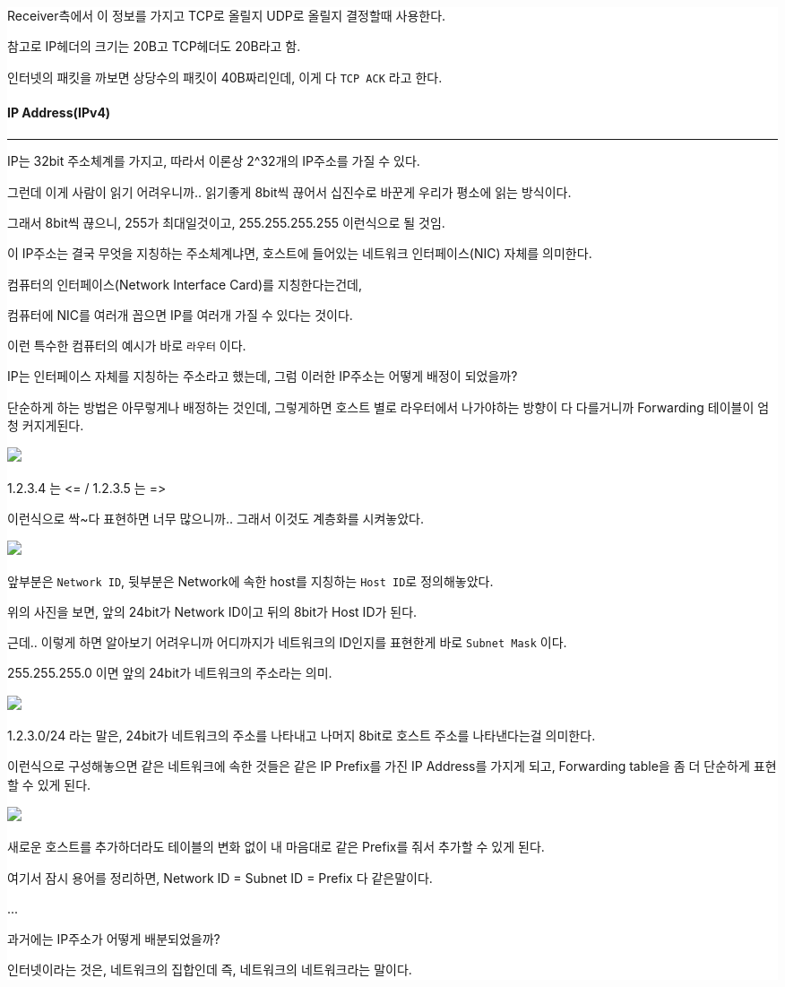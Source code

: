Receiver측에서 이 정보를 가지고 TCP로 올릴지 UDP로 올릴지 결정할때 사용한다.

참고로 IP헤더의 크기는 20B고 TCP헤더도 20B라고 함.

인터넷의 패킷을 까보면 상당수의 패킷이 40B짜리인데, 이게 다 `TCP ACK` 라고 한다.

#### IP Address(IPv4)

---

IP는 32bit 주소체계를 가지고, 따라서 이론상 2^32개의 IP주소를 가질 수 있다.

그런데 이게 사람이 읽기 어려우니까.. 읽기좋게 8bit씩 끊어서 십진수로 바꾼게 우리가 평소에 읽는 방식이다.

그래서 8bit씩 끊으니, 255가 최대일것이고, 255.255.255.255 이런식으로 될 것임.

이 IP주소는 결국 무엇을 지칭하는 주소체계냐면, 호스트에 들어있는 네트워크 인터페이스(NIC) 자체를 의미한다.

컴퓨터의 인터페이스(Network Interface Card)를 지칭한다는건데,

컴퓨터에 NIC를 여러개 꼽으면 IP를 여러개 가질 수 있다는 것이다.

이런 특수한 컴퓨터의 예시가 바로 `라우터` 이다.

IP는 인터페이스 자체를 지칭하는 주소라고 했는데, 그럼 이러한 IP주소는 어떻게 배정이 되었을까?

단순하게 하는 방법은 아무렇게나 배정하는 것인데, 그렇게하면 호스트 별로 라우터에서 나가야하는 방향이 다 다를거니까 Forwarding 테이블이 엄청 커지게된다.

![](https://velog.velcdn.com/images/sujipark2009/post/2d1d6d66-bf34-470c-86f5-35df8801c3ee/image.png)

1.2.3.4 는 <= / 1.2.3.5 는 =>

이런식으로 싹~다 표현하면 너무 많으니까.. 그래서 이것도 계층화를 시켜놓았다.

![](https://velog.velcdn.com/images/sujipark2009/post/3da4262f-a557-46ed-a452-4034bef03f29/image.png)

앞부분은 `Network ID`, 뒷부분은 Network에 속한 host를 지칭하는 `Host ID`로 정의해놓았다.

위의 사진을 보면, 앞의 24bit가 Network ID이고 뒤의 8bit가 Host ID가 된다.

근데.. 이렇게 하면 알아보기 어려우니까 어디까지가 네트워크의 ID인지를 표현한게 바로 `Subnet Mask` 이다.

255.255.255.0 이면 앞의 24bit가 네트워크의 주소라는 의미.

![](https://velog.velcdn.com/images/sujipark2009/post/30512c2f-0c33-4ba8-931b-de83aeb9c10a/image.png)

1.2.3.0/24 라는 말은, 24bit가 네트워크의 주소를 나타내고 나머지 8bit로 호스트 주소를 나타낸다는걸 의미한다.

이런식으로 구성해놓으면 같은 네트워크에 속한 것들은 같은 IP Prefix를 가진 IP Address를 가지게 되고, Forwarding table을 좀 더 단순하게 표현할 수 있게 된다.

![](https://velog.velcdn.com/images/sujipark2009/post/83804379-3078-4375-9740-81f21da28ed5/image.png)

새로운 호스트를 추가하더라도 테이블의 변화 없이 내 마음대로 같은 Prefix를 줘서 추가할 수 있게 된다.

여기서 잠시 용어를 정리하면, Network ID = Subnet ID = Prefix 다 같은말이다.

...

과거에는 IP주소가 어떻게 배분되었을까?

인터넷이라는 것은, 네트워크의 집합인데 즉, 네트워크의 네트워크라는 말이다.
